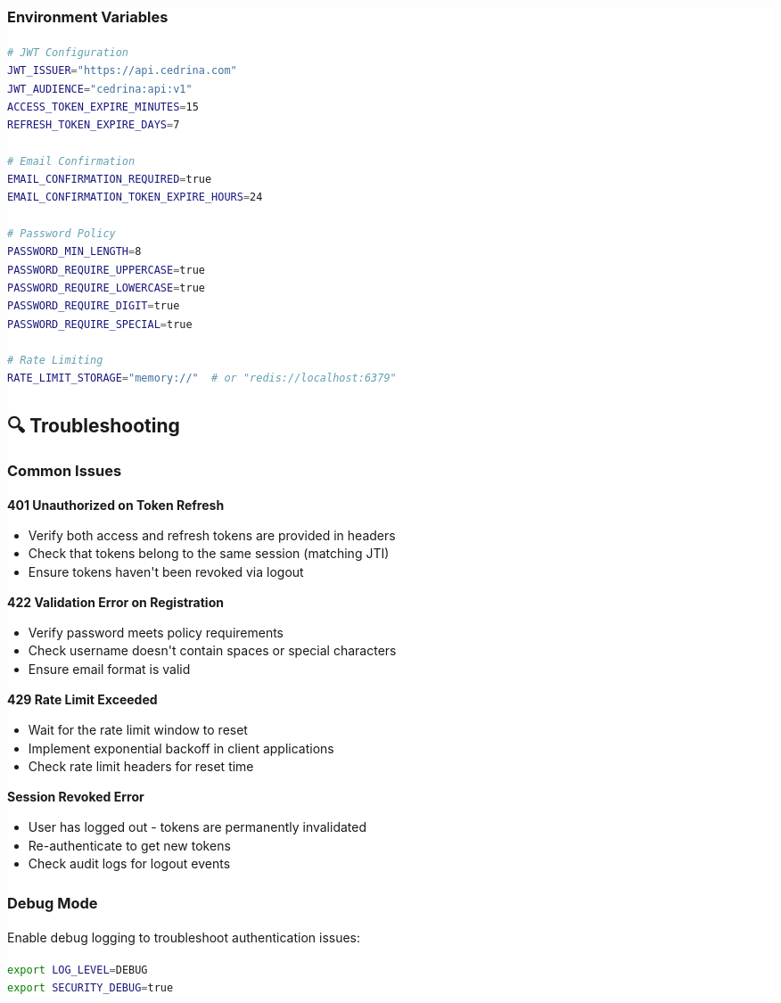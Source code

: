 ### Environment Variables
```bash
# JWT Configuration
JWT_ISSUER="https://api.cedrina.com"
JWT_AUDIENCE="cedrina:api:v1"
ACCESS_TOKEN_EXPIRE_MINUTES=15
REFRESH_TOKEN_EXPIRE_DAYS=7

# Email Confirmation
EMAIL_CONFIRMATION_REQUIRED=true
EMAIL_CONFIRMATION_TOKEN_EXPIRE_HOURS=24

# Password Policy
PASSWORD_MIN_LENGTH=8
PASSWORD_REQUIRE_UPPERCASE=true
PASSWORD_REQUIRE_LOWERCASE=true
PASSWORD_REQUIRE_DIGIT=true
PASSWORD_REQUIRE_SPECIAL=true

# Rate Limiting
RATE_LIMIT_STORAGE="memory://"  # or "redis://localhost:6379"
```

## 🔍 Troubleshooting

### Common Issues

**401 Unauthorized on Token Refresh**
- Verify both access and refresh tokens are provided in headers
- Check that tokens belong to the same session (matching JTI)
- Ensure tokens haven't been revoked via logout

**422 Validation Error on Registration**
- Verify password meets policy requirements
- Check username doesn't contain spaces or special characters
- Ensure email format is valid

**429 Rate Limit Exceeded**
- Wait for the rate limit window to reset
- Implement exponential backoff in client applications
- Check rate limit headers for reset time

**Session Revoked Error**
- User has logged out - tokens are permanently invalidated
- Re-authenticate to get new tokens
- Check audit logs for logout events

### Debug Mode
Enable debug logging to troubleshoot authentication issues:

```bash
export LOG_LEVEL=DEBUG
export SECURITY_DEBUG=true
```
